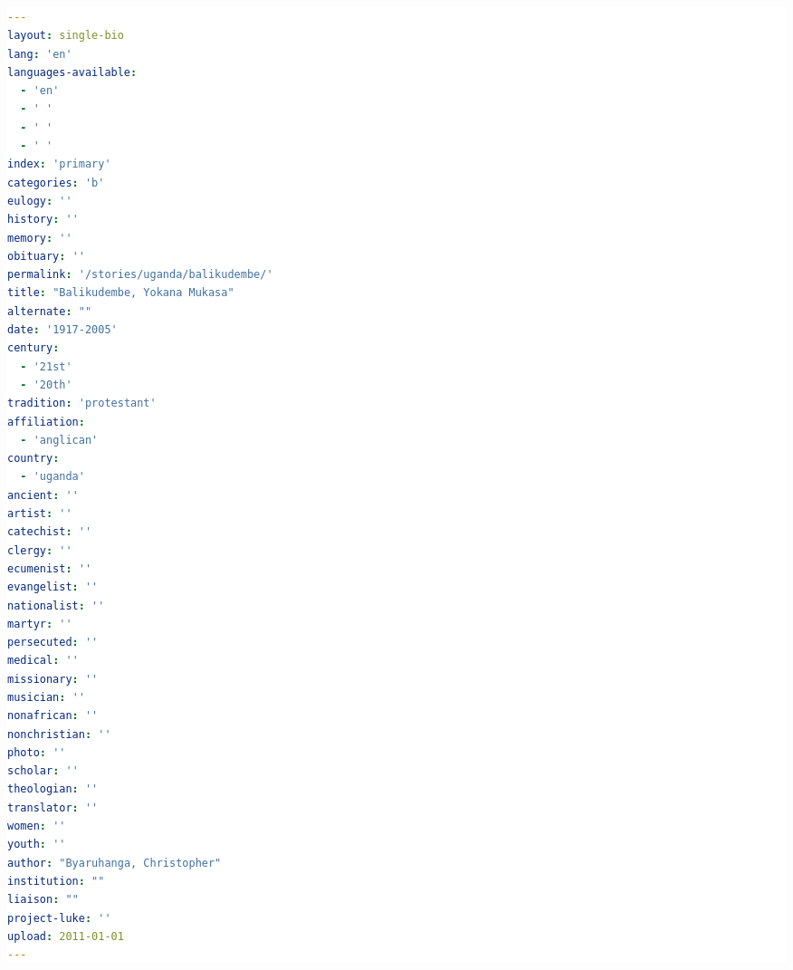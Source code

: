 ```yaml
---
layout: single-bio
lang: 'en'
languages-available:
  - 'en'
  - ' '
  - ' '
  - ' '
index: 'primary'
categories: 'b'
eulogy: ''
history: ''
memory: ''
obituary: ''
permalink: '/stories/uganda/balikudembe/'
title: "Balikudembe, Yokana Mukasa"
alternate: ""
date: '1917-2005'
century:
  - '21st'
  - '20th'
tradition: 'protestant'
affiliation:
  - 'anglican'
country:
  - 'uganda'
ancient: ''
artist: ''
catechist: ''
clergy: ''
ecumenist: ''
evangelist: ''
nationalist: ''
martyr: ''
persecuted: ''
medical: ''
missionary: ''
musician: ''
nonafrican: ''
nonchristian: ''
photo: ''
scholar: ''
theologian: ''
translator: ''
women: ''
youth: ''
author: "Byaruhanga, Christopher"
institution: ""
liaison: ""
project-luke: ''
upload: 2011-01-01
---
```
